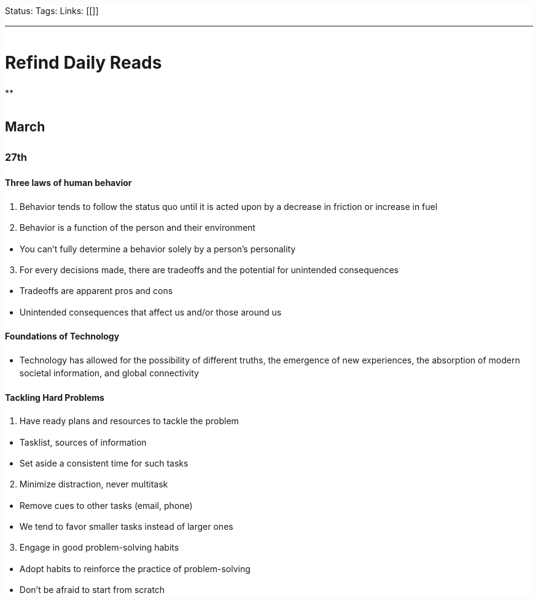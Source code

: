 Status:
Tags:
Links: [[]]
___
# Refind Daily Reads
**

## March

### 27th

#### Three laws of human behavior

1.  Behavior tends to follow the status quo until it is acted upon by a decrease in friction or increase in fuel
    
2.  Behavior is a function of the person and their environment
    

-   You can’t fully determine a behavior solely by a person’s personality
    

3.  For every decisions made, there are tradeoffs and the potential for unintended consequences
    

-   Tradeoffs are apparent pros and cons
    
-   Unintended consequences that affect us and/or those around us
    

#### Foundations of Technology

-   Technology has allowed for the possibility of different truths, the emergence of new experiences, the absorption of modern societal information, and global connectivity
    

#### Tackling Hard Problems

1.  Have ready plans and resources to tackle the problem
    

-   Tasklist, sources of information
    
-   Set aside a consistent time for such tasks
    

2.  Minimize distraction, never multitask
    

-   Remove cues to other tasks (email, phone)
    
-   We tend to favor smaller tasks instead of larger ones
    

3.  Engage in good problem-solving habits
    

-   Adopt habits to reinforce the practice of problem-solving
    
-   Don’t be afraid to start from scratch
    